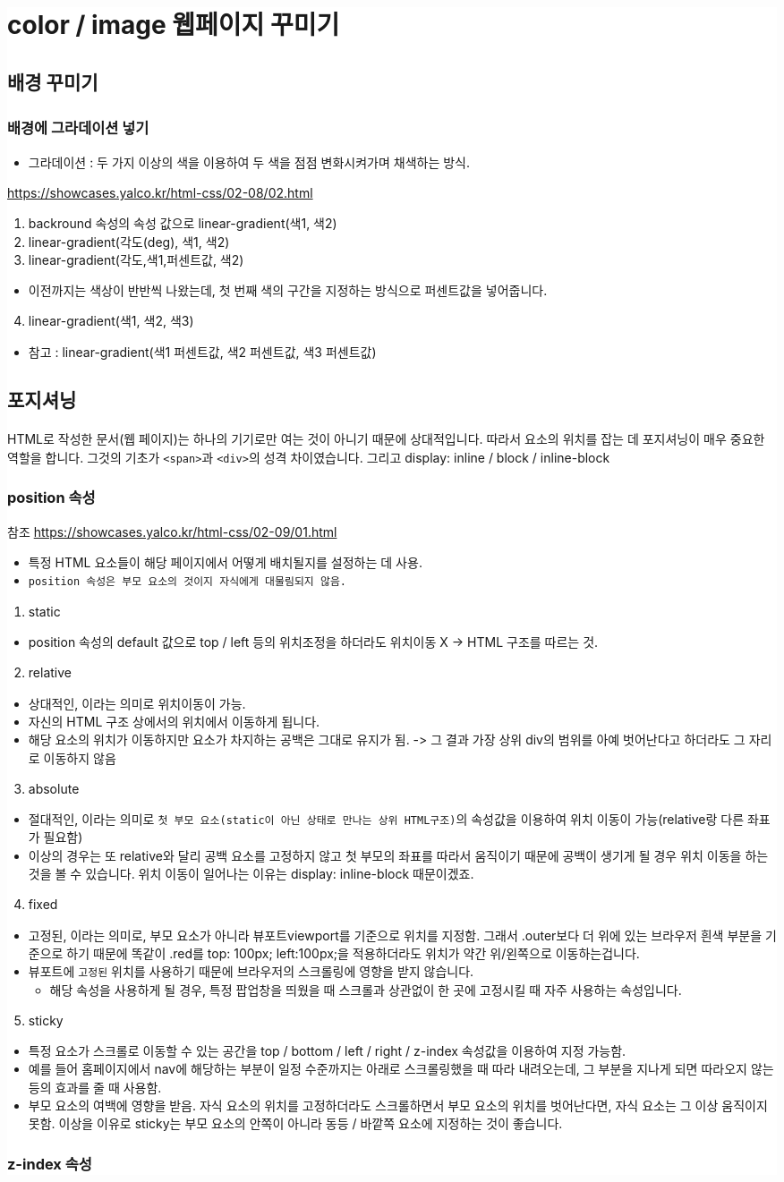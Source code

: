 # color / image 웹페이지 꾸미기
## 배경 꾸미기
### 배경에 그라데이션 넣기
- 그라데이션 : 두 가지 이상의 색을 이용하여 두 색을 점점 변화시켜가며 채색하는 방식.

https://showcases.yalco.kr/html-css/02-08/02.html
1. backround 속성의 속성 값으로 linear-gradient(색1, 색2)
2. linear-gradient(각도(deg), 색1, 색2)
3. linear-gradient(각도,색1,퍼센트값, 색2)
  - 이전까지는 색상이 반반씩 나왔는데, 첫 번째 색의 구간을 지정하는 방식으로 퍼센트값을 넣어줍니다.
4. linear-gradient(색1, 색2, 색3)
  - 참고 : linear-gradient(색1 퍼센트값, 색2 퍼센트값, 색3 퍼센트값)

## 포지셔닝
HTML로 작성한 문서(웹 페이지)는 하나의 기기로만 여는 것이 아니기 때문에 상대적입니다. 따라서 요소의 위치를 잡는 데 포지셔닝이 매우 중요한 역할을 합니다. 그것의 기초가 `<span>`과 `<div>`의 성격 차이였습니다. 그리고 display: inline / block / inline-block

### position 속성
참조
https://showcases.yalco.kr/html-css/02-09/01.html

- 특정 HTML 요소들이 해당 페이지에서 어떻게 배치될지를 설정하는 데 사용.
- `position 속성은 부모 요소의 것이지 자식에게 대물림되지 않음.`

1. static
  - position 속성의 default 값으로 top / left 등의 위치조정을 하더라도 위치이동 X -> HTML 구조를 따르는 것.
2. relative
  - 상대적인, 이라는 의미로 위치이동이 가능.
  - 자신의 HTML 구조 상에서의 위치에서 이동하게 됩니다.
  - 해당 요소의 위치가 이동하지만 요소가 차지하는 공백은 그대로 유지가 됨.
    -> 그 결과 가장 상위 div의 범위를 아예 벗어난다고 하더라도 그 자리로 이동하지 않음
3. absolute
  - 절대적인, 이라는 의미로 `첫 부모 요소(static이 아닌 상태로 만나는 상위 HTML구조)`의 속성값을 이용하여 위치 이동이 가능(relative랑 다른 좌표가 필요함)
  - 이상의 경우는 또 relative와 달리 공백 요소를 고정하지 않고 첫 부모의 좌표를 따라서 움직이기 때문에 공백이 생기게 될 경우 위치 이동을 하는것을 볼 수 있습니다. 위치 이동이 일어나는 이유는 display: inline-block 때문이겠죠.

4. fixed
  - 고정된, 이라는 의미로, 부모 요소가 아니라 뷰포트viewport를 기준으로 위치를 지정함. 그래서 .outer보다 더 위에 있는 브라우저 흰색 부분을 기준으로 하기 때문에 똑같이 .red를 top: 100px; left:100px;을 적용하더라도 위치가 약간 위/왼쪽으로 이동하는겁니다.
  - 뷰포트에 `고정된` 위치를 사용하기 때문에 브라우저의 스크롤링에 영향을 받지 않습니다.
    - 해당 속성을 사용하게 될 경우, 특정 팝업창을 띄웠을 때 스크롤과 상관없이 한 곳에 고정시킬 때 자주 사용하는 속성입니다.

5. sticky
  - 특정 요소가 스크롤로 이동할 수 있는 공간을 top / bottom / left / right / z-index 속성값을 이용하여 지정 가능함.
  - 예를 들어 홈페이지에서 nav에 해당하는 부분이 일정 수준까지는 아래로 스크롤링했을 때 따라 내려오는데, 그 부분을 지나게 되면 따라오지 않는 등의 효과를 줄 때 사용함.
  - 부모 요소의  여백에 영향을 받음. 자식 요소의 위치를 고정하더라도 스크롤하면서 부모 요소의 위치를 벗어난다면, 자식 요소는 그 이상 움직이지 못함. 이상을 이유로 sticky는 부모 요소의 안쪽이 아니라 동등 / 바깥쪽 요소에 지정하는 것이 좋습니다.

### z-index 속성
